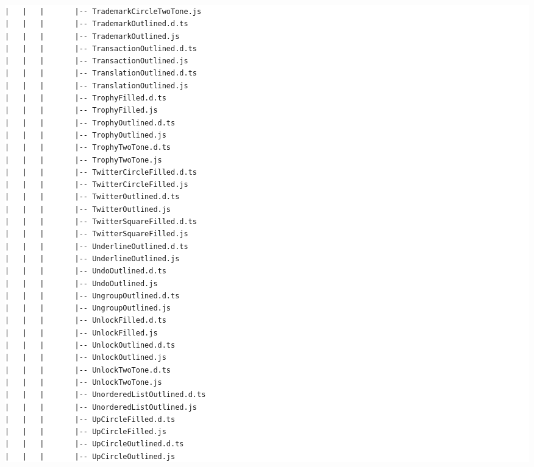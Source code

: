     |   |   |       |-- TrademarkCircleTwoTone.js
    |   |   |       |-- TrademarkOutlined.d.ts
    |   |   |       |-- TrademarkOutlined.js
    |   |   |       |-- TransactionOutlined.d.ts
    |   |   |       |-- TransactionOutlined.js
    |   |   |       |-- TranslationOutlined.d.ts
    |   |   |       |-- TranslationOutlined.js
    |   |   |       |-- TrophyFilled.d.ts
    |   |   |       |-- TrophyFilled.js
    |   |   |       |-- TrophyOutlined.d.ts
    |   |   |       |-- TrophyOutlined.js
    |   |   |       |-- TrophyTwoTone.d.ts
    |   |   |       |-- TrophyTwoTone.js
    |   |   |       |-- TwitterCircleFilled.d.ts
    |   |   |       |-- TwitterCircleFilled.js
    |   |   |       |-- TwitterOutlined.d.ts
    |   |   |       |-- TwitterOutlined.js
    |   |   |       |-- TwitterSquareFilled.d.ts
    |   |   |       |-- TwitterSquareFilled.js
    |   |   |       |-- UnderlineOutlined.d.ts
    |   |   |       |-- UnderlineOutlined.js
    |   |   |       |-- UndoOutlined.d.ts
    |   |   |       |-- UndoOutlined.js
    |   |   |       |-- UngroupOutlined.d.ts
    |   |   |       |-- UngroupOutlined.js
    |   |   |       |-- UnlockFilled.d.ts
    |   |   |       |-- UnlockFilled.js
    |   |   |       |-- UnlockOutlined.d.ts
    |   |   |       |-- UnlockOutlined.js
    |   |   |       |-- UnlockTwoTone.d.ts
    |   |   |       |-- UnlockTwoTone.js
    |   |   |       |-- UnorderedListOutlined.d.ts
    |   |   |       |-- UnorderedListOutlined.js
    |   |   |       |-- UpCircleFilled.d.ts
    |   |   |       |-- UpCircleFilled.js
    |   |   |       |-- UpCircleOutlined.d.ts
    |   |   |       |-- UpCircleOutlined.js